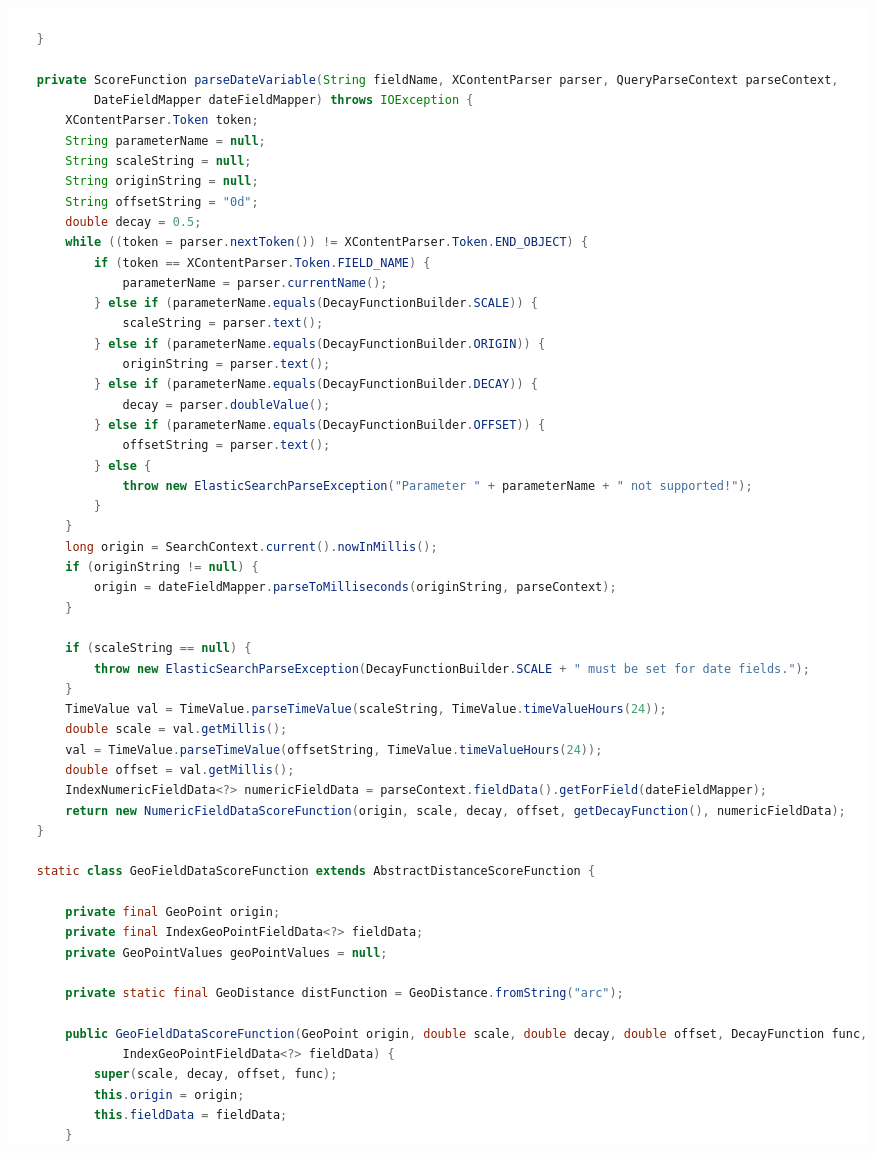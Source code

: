 ```java

    }

    private ScoreFunction parseDateVariable(String fieldName, XContentParser parser, QueryParseContext parseContext,
            DateFieldMapper dateFieldMapper) throws IOException {
        XContentParser.Token token;
        String parameterName = null;
        String scaleString = null;
        String originString = null;
        String offsetString = "0d";
        double decay = 0.5;
        while ((token = parser.nextToken()) != XContentParser.Token.END_OBJECT) {
            if (token == XContentParser.Token.FIELD_NAME) {
                parameterName = parser.currentName();
            } else if (parameterName.equals(DecayFunctionBuilder.SCALE)) {
                scaleString = parser.text();
            } else if (parameterName.equals(DecayFunctionBuilder.ORIGIN)) {
                originString = parser.text();
            } else if (parameterName.equals(DecayFunctionBuilder.DECAY)) {
                decay = parser.doubleValue();
            } else if (parameterName.equals(DecayFunctionBuilder.OFFSET)) {
                offsetString = parser.text();
            } else {
                throw new ElasticSearchParseException("Parameter " + parameterName + " not supported!");
            }
        }
        long origin = SearchContext.current().nowInMillis();
        if (originString != null) {
            origin = dateFieldMapper.parseToMilliseconds(originString, parseContext);
        }

        if (scaleString == null) {
            throw new ElasticSearchParseException(DecayFunctionBuilder.SCALE + " must be set for date fields.");
        }
        TimeValue val = TimeValue.parseTimeValue(scaleString, TimeValue.timeValueHours(24));
        double scale = val.getMillis();
        val = TimeValue.parseTimeValue(offsetString, TimeValue.timeValueHours(24));
        double offset = val.getMillis();
        IndexNumericFieldData<?> numericFieldData = parseContext.fieldData().getForField(dateFieldMapper);
        return new NumericFieldDataScoreFunction(origin, scale, decay, offset, getDecayFunction(), numericFieldData);
    }

    static class GeoFieldDataScoreFunction extends AbstractDistanceScoreFunction {

        private final GeoPoint origin;
        private final IndexGeoPointFieldData<?> fieldData;
        private GeoPointValues geoPointValues = null;

        private static final GeoDistance distFunction = GeoDistance.fromString("arc");

        public GeoFieldDataScoreFunction(GeoPoint origin, double scale, double decay, double offset, DecayFunction func,
                IndexGeoPointFieldData<?> fieldData) {
            super(scale, decay, offset, func);
            this.origin = origin;
            this.fieldData = fieldData;
        }

```